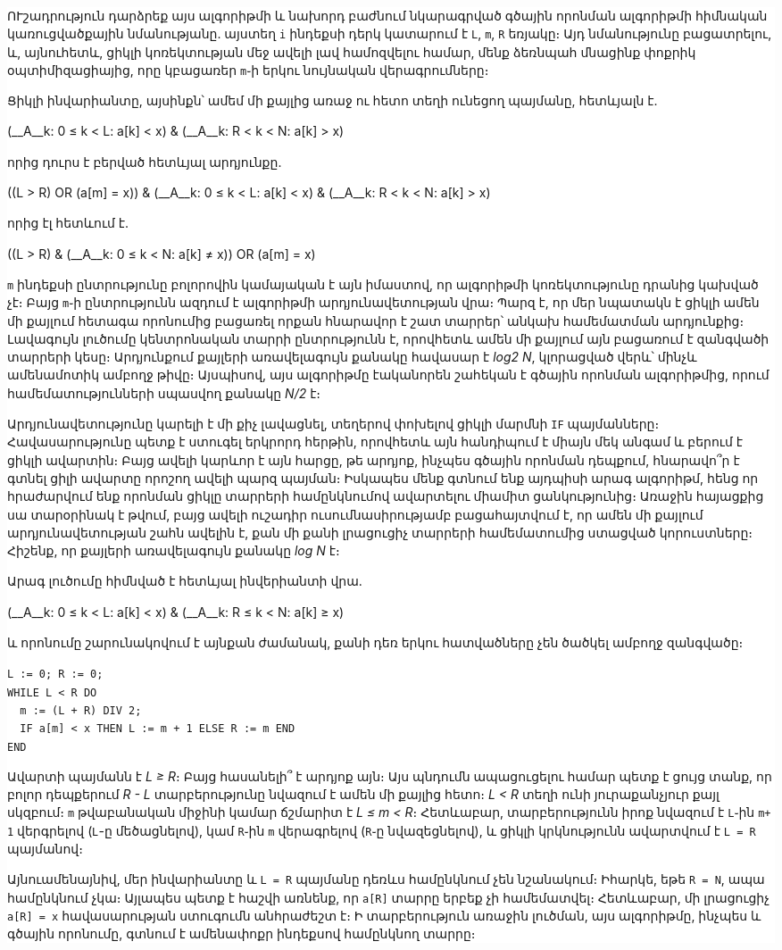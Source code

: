 ՈՒշադրություն դարձրեք այս ալգորիթմի և նախորդ բաժնում նկարագրված գծային որոնման ալգորիթմի հիմնական կառուցվածքային նմանությանը․ այստեղ `i` ինդեքսի դերկ կատարում է `L`, `m`, `R` եռյակը։ Այդ նմանությունը բացատրելու, և, այնուհետև, ցիկլի կոռեկտության մեջ ավելի լավ համոզվելու համար, մենք ձեռնպահ մնացինք փոքրիկ օպտիմիզացիայից, որը կբացառեր `m`֊ի երկու նույնական վերագրումները։

Ցիկլի ինվարիանտը, այսինքն՝ ամեմ մի քայլից առաջ ու հետո տեղի ունեցող պայմանը, հետևյալն է․

(__A__k: 0 ≤ k < L: a[k] < x) & (__A__k: R < k < N: a[k] > x)

որից դուրս է բերված հետևյալ արդյունքը․

((L > R) OR (a[m] = x)) & (__A__k: 0 ≤ k < L: a[k] < x) & (__A__k: R < k < N: a[k] > x)

որից էլ հետևում է․

((L > R) & (__A__k: 0 ≤ k < N: a[k] ≠ x)) OR (a[m] = x)

`m` ինդեքսի ընտրությունը բոլորովին կամայական է այն իմաստով, որ ալգորիթմի կոռեկտությունը դրանից կախված չէ։ Բայց `m`֊ի ընտրությունն ազդում է ալգորիթմի արդյունավետության վրա։ Պարզ է, որ մեր նպատակն է ցիկլի ամեն մի քայլում հետագա որոնումից բացառել որքան հնարավոր է շատ տարրեր՝ անկախ համեմատման արդյունքից։ Լավագույն լուծումը կենտրոնական տարրի ընտրությունն է, որովհետև ամեն մի քայլում այն բացառում է զանգվածի տարրերի կեսը։ Արդյունքում քայլերի առավելագույն քանակը հավասար է _log2 N_, կլորացված վերև՝ մինչև ամենամոտիկ ամբողջ թիվը։ Այսպիսով, այս ալգորիթմը էականորեն շահեկան է գծային որոնման ալգորիթմից, որում համեմատությունների սպասվող քանակը _N/2_ է։

Արդյունավետությունը կարելի է մի քիչ լավացնել, տեղերով փոխելով ցիկլի մարմնի `IF` պայմանները։ Հավասարությունը պետք է ստուգել երկրորդ հերթին, որովհետև այն հանդիպում է միայն մեկ անգամ և բերում է ցիկլի ավարտին։ Բայց ավելի կարևոր է այն հարցը, թե արդյոք, ինչպես գծային որոնման դեպքում, հնարավո՞ր է գտնել ցիլի ավարտը որոշող ավելի պարզ պայման։ Իսկապես մենք գտնում ենք այդպիսի արագ ալգորիթմ, հենց որ հրաժարվում ենք որոնման ցիկլը տարրերի համընկնումով ավարտելու միամիտ ցանկությունից։ Առաջին հայացքից սա տարօրինակ է թվում, բայց ավելի ուշադիր ուսումնասիրությամբ բացահայտվում է, որ ամեն մի քայլում արդյունավետության շահն ավելին է, քան մի քանի լրացուցիչ տարրերի համեմատումից ստացված կորուստները։ Հիշենք, որ քայլերի առավելագույն քանակը _log N_ է։

Արագ լուծումը հիմնված է հետևյալ ինվերիանտի վրա․

(__A__k: 0 ≤ k < L: a[k] < x) & (__A__k: R ≤ k < N: a[k] ≥ x)

և որոնումը շարունակովում է այնքան ժամանակ, քանի դեռ երկու հատվածները չեն ծածկել ամբողջ զանգվածը։

````oberon
L := 0; R := 0;
WHILE L < R DO
  m := (L + R) DIV 2;
  IF a[m] < x THEN L := m + 1 ELSE R := m END
END
````

Ավարտի պայմանն է _L ≥ R_։ Բայց հասանելի՞ է արդյոք այն։ Այս պնդումն ապացուցելու համար պետք է ցույց տանք, որ բոլոր դեպքերում _R - L_ տարբերությունը նվազում է ամեն մի քայլից հետո։ _L < R_ տեղի ունի յուրաքանչյուր քայլ սկզբում։ `m` թվաբանական միջինի կամար ճշմարիտ է _L ≤ m < R_։ Հետևաբար, տարբերությունն իրոք նվազում է `L`֊ին `m+1` վերգրելով (`Լ`-ը մեծացնելով), կամ `R`֊ին `m` վերագրելով (`R`֊ը նվազեցնելով), և ցիկլի կրկնությունն ավարտվում է `L = R` պայմանով։

Այնուամենայնիվ, մեր ինվարիանտը և `L = R` պայմանը դեռևս համընկնում չեն նշանակում։ Իհարկե, եթե `R = N`, ապա համընկնում չկա։ Այլապես պետք է հաշվի առնենք, որ `a[R]` տարրը երբեք չի համեմատվել։ Հետևաբար, մի լրացուցիչ `a[R] = x` հավասարության ստուգումն անհրաժեշտ է։ Ի տարբերություն առաջին լուծման, այս ալգորիթմը, ինչպես և գծային որոնումը, գտնում է ամենափոքր ինդեքսով համընկնող տարրը։
